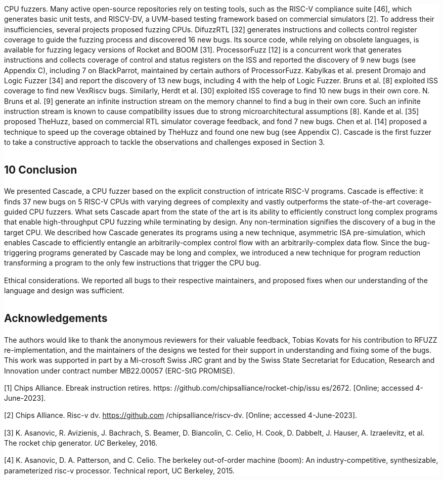 CPU fuzzers. Many active open-source repositories rely on testing tools, such as the RISC-V compliance suite [46], which generates basic unit tests, and RISCV-DV, a UVM-based testing framework based on commercial simulators [2]. To address their insufficiencies, several projects proposed fuzzing CPUs. DifuzzRTL [32] generates instructions and collects control register coverage to guide the fuzzing process and discovered 16 new bugs. Its source code, while relying on obsolete languages, is available for fuzzing legacy versions of Rocket and BOOM [31]. ProcessorFuzz [12] is a concurrent work that generates instructions and collects coverage of control and status registers on the ISS and reported the discovery of 9 new bugs (see Appendix C), including 7 on BlackParrot, maintained by certain authors of ProcessorFuzz. Kabylkas et al. present Dromajo and Logic Fuzzer [34] and report the discovery of 13 new bugs, including 4 with the help of Logic Fuzzer. Bruns et al. [8] exploited ISS coverage to find new VexRiscv bugs. Similarly, Herdt et al. [30] exploited ISS coverage to find 10 new bugs in their own core. N. Bruns et al. [9] generate an infinite instruction stream on the memory channel to find a bug in their own core. Such an infinite instruction stream is known to cause compatibility issues due to strong microarchitectural assumptions [8]. Kande et al. [35] proposed TheHuzz, based on commercial RTL simulator coverage feedback, and fond 7 new bugs. Chen et al. [14] proposed a technique to speed up the coverage obtained by TheHuzz and found one new bug (see Appendix C). Cascade is the first fuzzer to take a constructive approach to tackle the observations and challenges exposed in Section 3.

## 10 Conclusion

We presented Cascade, a CPU fuzzer based on the explicit construction of intricate RISC-V programs. Cascade is effective: it finds 37 new bugs on 5 RISC-V CPUs with varying degrees of complexity and vastly outperforms the state-of-the-art coverage-guided CPU fuzzers. What sets Cascade apart from the state of the art is its ability to efficiently construct long complex programs that enable high-throughput CPU fuzzing while terminating by design. Any non-termination signifies the discovery of a bug in the target CPU. We described how Cascade generates its programs using a new technique, asymmetric ISA pre-simulation, which enables Cascade to efficiently entangle an arbitrarily-complex control flow with an arbitrarily-complex data flow. Since the bug-triggering programs generated by Cascade may be long and complex, we introduced a new technique for program reduction transforming a program to the only few instructions that trigger the CPU bug.

Ethical considerations. We reported all bugs to their respective maintainers, and proposed fixes when our understanding of the language and design was sufficient.

## Acknowledgements

The authors would like to thank the anonymous reviewers for their valuable feedback, Tobias Kovats for his contribution to RFUZZ re-implementation, and the maintainers of the designs we tested for their support in understanding and fixing some of the bugs. This work was supported in part by a Mi-crosoft Swiss JRC grant and by the Swiss State Secretariat for Education, Research and Innovation under contract number MB22.00057 (ERC-StG PROMISE).

[1] Chips Alliance. Ebreak instruction retires. https: //github.com/chipsalliance/rocket-chip/issu es/2672. [Online; accessed 4-June-2023].

[2] Chips Alliance. Risc-v dv. https://github.com /chipsalliance/riscv-dv. [Online; accessed 4-June-2023].

[3] K. Asanovic, R. Avizienis, J. Bachrach, S. Beamer, D. Biancolin, C. Celio, H. Cook, D. Dabbelt, J. Hauser, A. Izraelevitz, et al. The rocket chip generator. ${UC}$ Berkeley, 2016.

[4] K. Asanovic, D. A. Patterson, and C. Celio. The berkeley out-of-order machine (boom): An industry-competitive, synthesizable, parameterized risc-v processor. Technical report, UC Berkeley, 2015.
